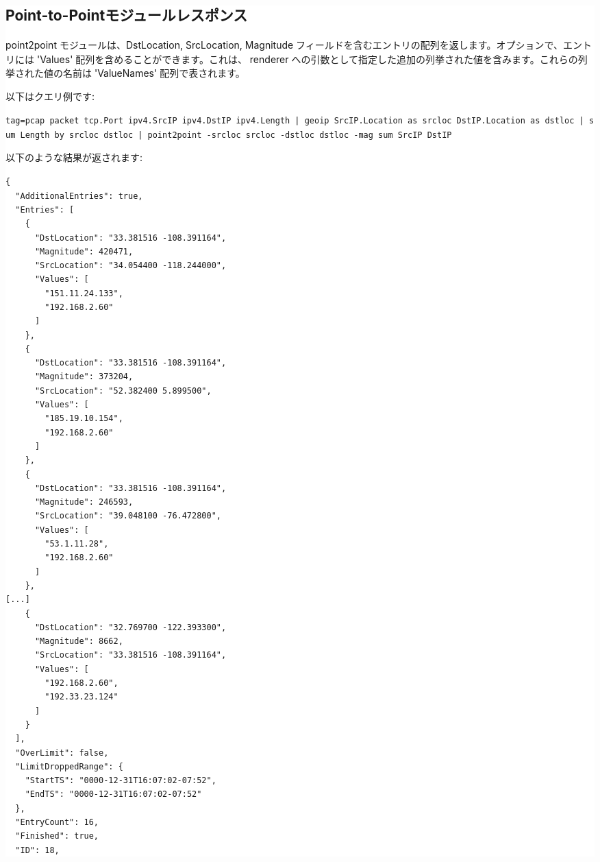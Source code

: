 ## Point-to-Pointモジュールレスポンス

point2point モジュールは、DstLocation, SrcLocation, Magnitude フィールドを含むエントリの配列を返します。オプションで、エントリには 'Values' 配列を含めることができます。これは、 renderer への引数として指定した追加の列挙された値を含みます。これらの列挙された値の名前は 'ValueNames' 配列で表されます。

以下はクエリ例です:

```
tag=pcap packet tcp.Port ipv4.SrcIP ipv4.DstIP ipv4.Length | geoip SrcIP.Location as srcloc DstIP.Location as dstloc | sum Length by srcloc dstloc | point2point -srcloc srcloc -dstloc dstloc -mag sum SrcIP DstIP
```

以下のような結果が返されます:

```
{
  "AdditionalEntries": true,
  "Entries": [
    {
      "DstLocation": "33.381516 -108.391164",
      "Magnitude": 420471,
      "SrcLocation": "34.054400 -118.244000",
      "Values": [
        "151.11.24.133",
        "192.168.2.60"
      ]
    },
    {
      "DstLocation": "33.381516 -108.391164",
      "Magnitude": 373204,
      "SrcLocation": "52.382400 5.899500",
      "Values": [
        "185.19.10.154",
        "192.168.2.60"
      ]
    },
    {
      "DstLocation": "33.381516 -108.391164",
      "Magnitude": 246593,
      "SrcLocation": "39.048100 -76.472800",
      "Values": [
        "53.1.11.28",
        "192.168.2.60"
      ]
    },
[...]
    {
      "DstLocation": "32.769700 -122.393300",
      "Magnitude": 8662,
      "SrcLocation": "33.381516 -108.391164",
      "Values": [
        "192.168.2.60",
        "192.33.23.124"
      ]
    }
  ],
  "OverLimit": false,
  "LimitDroppedRange": {
    "StartTS": "0000-12-31T16:07:02-07:52",
    "EndTS": "0000-12-31T16:07:02-07:52"
  },
  "EntryCount": 16,
  "Finished": true,
  "ID": 18,
```